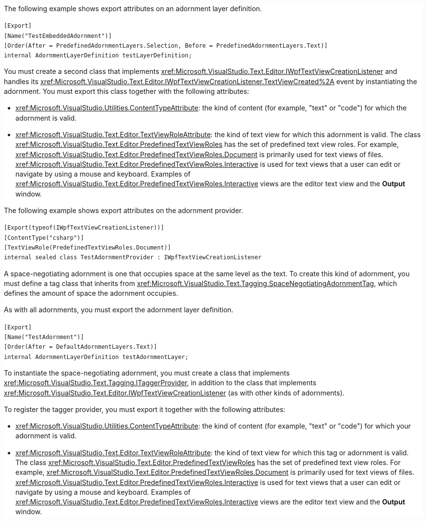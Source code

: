  The following example shows export attributes on an adornment layer definition.  
  
```  
[Export]  
[Name("TestEmbeddedAdornment")]  
[Order(After = PredefinedAdornmentLayers.Selection, Before = PredefinedAdornmentLayers.Text)]  
internal AdornmentLayerDefinition testLayerDefinition;  
```  
  
 You must create a second class that implements <xref:Microsoft.VisualStudio.Text.Editor.IWpfTextViewCreationListener> and handles its <xref:Microsoft.VisualStudio.Text.Editor.IWpfTextViewCreationListener.TextViewCreated%2A> event by instantiating the adornment. You must export this class together with the following attributes:  
  
-   <xref:Microsoft.VisualStudio.Utilities.ContentTypeAttribute>: the kind of content (for example, "text" or "code") for which the adornment is valid.  
  
-   <xref:Microsoft.VisualStudio.Text.Editor.TextViewRoleAttribute>: the kind of text view for which this adornment is valid. The class <xref:Microsoft.VisualStudio.Text.Editor.PredefinedTextViewRoles> has the set of predefined text view roles. For example, <xref:Microsoft.VisualStudio.Text.Editor.PredefinedTextViewRoles.Document> is primarily used for text views of files. <xref:Microsoft.VisualStudio.Text.Editor.PredefinedTextViewRoles.Interactive> is used for text views that a user can edit or navigate by using a mouse and keyboard. Examples of <xref:Microsoft.VisualStudio.Text.Editor.PredefinedTextViewRoles.Interactive> views are the editor text view and the **Output** window.  
  
 The following example shows export attributes on the adornment provider.  
  
```  
[Export(typeof(IWpfTextViewCreationListener))]  
[ContentType("csharp")]  
[TextViewRole(PredefinedTextViewRoles.Document)]  
internal sealed class TestAdornmentProvider : IWpfTextViewCreationListener  
```  
  
 A space-negotiating adornment is one that occupies space at the same level as the text. To create this kind of adornment, you must define a tag class that inherits from <xref:Microsoft.VisualStudio.Text.Tagging.SpaceNegotiatingAdornmentTag>, which defines the amount of space the adornment occupies.  
  
 As with all adornments, you must export the adornment layer definition.  
  
```  
[Export]  
[Name("TestAdornment")]  
[Order(After = DefaultAdornmentLayers.Text)]  
internal AdornmentLayerDefinition testAdornmentLayer;  
```  
  
 To instantiate the space-negotiating adornment, you must create a class that implements <xref:Microsoft.VisualStudio.Text.Tagging.ITaggerProvider>, in addition to the class that implements <xref:Microsoft.VisualStudio.Text.Editor.IWpfTextViewCreationListener> (as with other kinds of adornments).  
  
 To register the tagger provider, you must export it together with the following attributes:  
  
-   <xref:Microsoft.VisualStudio.Utilities.ContentTypeAttribute>: the kind of content (for example, "text" or "code") for which your adornment is valid.  
  
-   <xref:Microsoft.VisualStudio.Text.Editor.TextViewRoleAttribute>: the kind of text view for which this tag or adornment is valid. The class <xref:Microsoft.VisualStudio.Text.Editor.PredefinedTextViewRoles> has the set of predefined text view roles. For example, <xref:Microsoft.VisualStudio.Text.Editor.PredefinedTextViewRoles.Document> is primarily used for text views of files. <xref:Microsoft.VisualStudio.Text.Editor.PredefinedTextViewRoles.Interactive> is used for text views that a user can edit or navigate by using a mouse and keyboard. Examples of <xref:Microsoft.VisualStudio.Text.Editor.PredefinedTextViewRoles.Interactive> views are the editor text view and the **Output** window.  
  